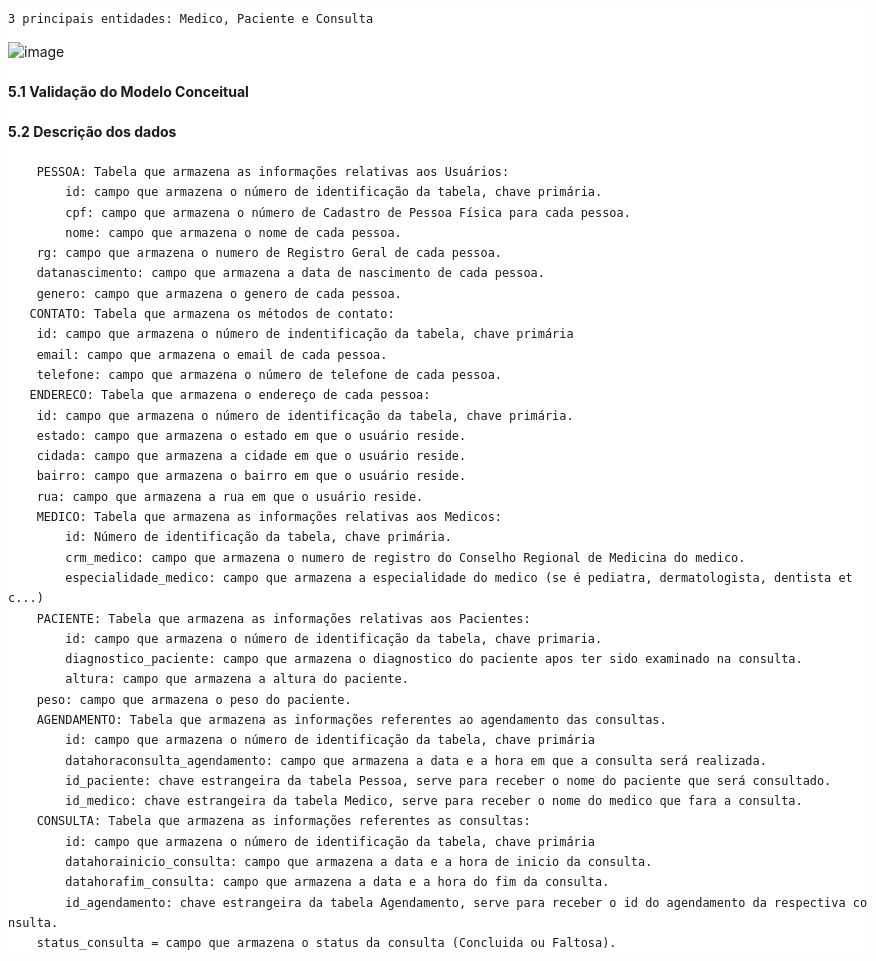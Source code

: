 	3 principais entidades: Medico, Paciente e Consulta
 
![image](https://github.com/RiqMBravim/TemplateBD1/assets/116319569/08bf4836-7763-4a56-9c2d-80a04e0cfc38)


#### 5.1 Validação do Modelo Conceitual

#### 5.2 Descrição dos dados 
    
    
	    PESSOA: Tabela que armazena as informações relativas aos Usuários:
	    	id: campo que armazena o número de identificação da tabela, chave primária.
	    	cpf: campo que armazena o número de Cadastro de Pessoa Física para cada pessoa.
	     	nome: campo que armazena o nome de cada pessoa.
		rg: campo que armazena o numero de Registro Geral de cada pessoa.
		datanascimento: campo que armazena a data de nascimento de cada pessoa.
  		genero: campo que armazena o genero de cada pessoa.
	   CONTATO: Tabela que armazena os métodos de contato:
		id: campo que armazena o número de indentificação da tabela, chave primária
	 	email: campo que armazena o email de cada pessoa.
	  	telefone: campo que armazena o número de telefone de cada pessoa.
	   ENDERECO: Tabela que armazena o endereço de cada pessoa:
		id: campo que armazena o número de identificação da tabela, chave primária.
		estado: campo que armazena o estado em que o usuário reside.
		cidada: campo que armazena a cidade em que o usuário reside.
		bairro: campo que armazena o bairro em que o usuário reside.
		rua: campo que armazena a rua em que o usuário reside.
	    MEDICO: Tabela que armazena as informações relativas aos Medicos:
	    	id: Número de identificação da tabela, chave primária.
	     	crm_medico: campo que armazena o numero de registro do Conselho Regional de Medicina do medico.
	      	especialidade_medico: campo que armazena a especialidade do medico (se é pediatra, dermatologista, dentista etc...)
	    PACIENTE: Tabela que armazena as informações relativas aos Pacientes:
	    	id: campo que armazena o número de identificação da tabela, chave primaria.
	     	diagnostico_paciente: campo que armazena o diagnostico do paciente apos ter sido examinado na consulta.
       		altura: campo que armazena a altura do paciente.
	 	peso: campo que armazena o peso do paciente.
	    AGENDAMENTO: Tabela que armazena as informações referentes ao agendamento das consultas.
	    	id: campo que armazena o número de identificação da tabela, chave primária
	     	datahoraconsulta_agendamento: campo que armazena a data e a hora em que a consulta será realizada.
	      	id_paciente: chave estrangeira da tabela Pessoa, serve para receber o nome do paciente que será consultado.
	       	id_medico: chave estrangeira da tabela Medico, serve para receber o nome do medico que fara a consulta.
	    CONSULTA: Tabela que armazena as informações referentes as consultas:
	    	id: campo que armazena o número de identificação da tabela, chave primária
	     	datahorainicio_consulta: campo que armazena a data e a hora de inicio da consulta.
	      	datahorafim_consulta: campo que armazena a data e a hora do fim da consulta.
	       	id_agendamento: chave estrangeira da tabela Agendamento, serve para receber o id do agendamento da respectiva consulta.
	 	status_consulta = campo que armazena o status da consulta (Concluida ou Faltosa).
    